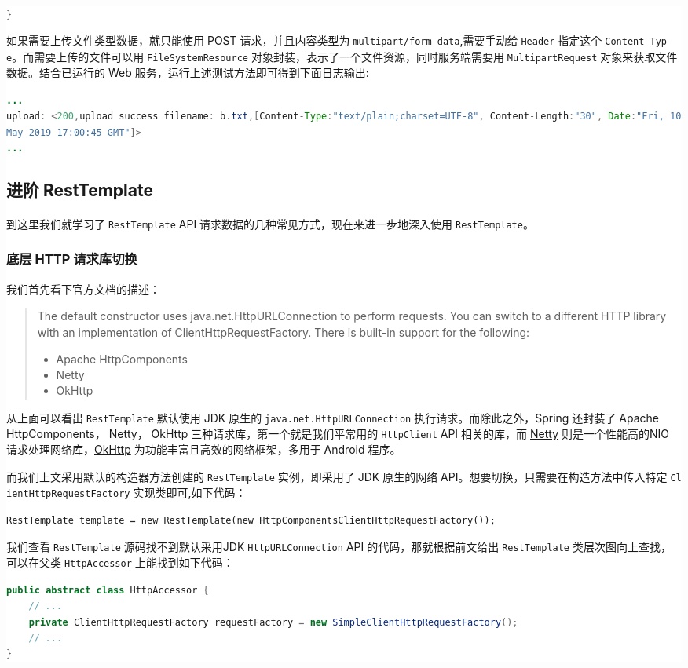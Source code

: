 ```java
}

```

如果需要上传文件类型数据，就只能使用 POST 请求，并且内容类型为 `multipart/form-data`,需要手动给 `Header` 指定这个 `Content-Type`。而需要上传的文件可以用 `FileSystemResource` 对象封装，表示了一个文件资源，同时服务端需要用 `MultipartRequest` 对象来获取文件数据。结合已运行的 Web 服务，运行上述测试方法即可得到下面日志输出:

```java
...
upload: <200,upload success filename: b.txt,[Content-Type:"text/plain;charset=UTF-8", Content-Length:"30", Date:"Fri, 10 May 2019 17:00:45 GMT"]>
...

```

## 进阶 RestTemplate

到这里我们就学习了 `RestTemplate` API 请求数据的几种常见方式，现在来进一步地深入使用 `RestTemplate`。

### 底层 HTTP 请求库切换

我们首先看下官方文档的描述：

> The default constructor uses java.net.HttpURLConnection to perform requests. You can switch to a different HTTP library with an implementation of ClientHttpRequestFactory. There is built-in support for the following:
>
> - Apache HttpComponents
> - Netty
> - OkHttp

从上面可以看出 `RestTemplate` 默认使用 JDK 原生的 `java.net.HttpURLConnection` 执行请求。而除此之外，Spring 还封装了 Apache HttpComponents， Netty， OkHttp 三种请求库，第一个就是我们平常用的 `HttpClient` API 相关的库，而 [Netty](https://netty.io/) 则是一个性能高的NIO 请求处理网络库，[OkHttp](https://square.github.io/okhttp) 为功能丰富且高效的网络框架，多用于 Android 程序。

而我们上文采用默认的构造器方法创建的 `RestTemplate` 实例，即采用了 JDK 原生的网络 API。想要切换，只需要在构造方法中传入特定 `ClientHttpRequestFactory` 实现类即可,如下代码：

```
RestTemplate template = new RestTemplate(new HttpComponentsClientHttpRequestFactory());

```

我们查看 `RestTemplate` 源码找不到默认采用JDK `HttpURLConnection` API 的代码，那就根据前文给出 `RestTemplate` 类层次图向上查找，可以在父类 `HttpAccessor` 上能找到如下代码：

```java
public abstract class HttpAccessor {
	// ...
	private ClientHttpRequestFactory requestFactory = new SimpleClientHttpRequestFactory();
	// ...
}

```
